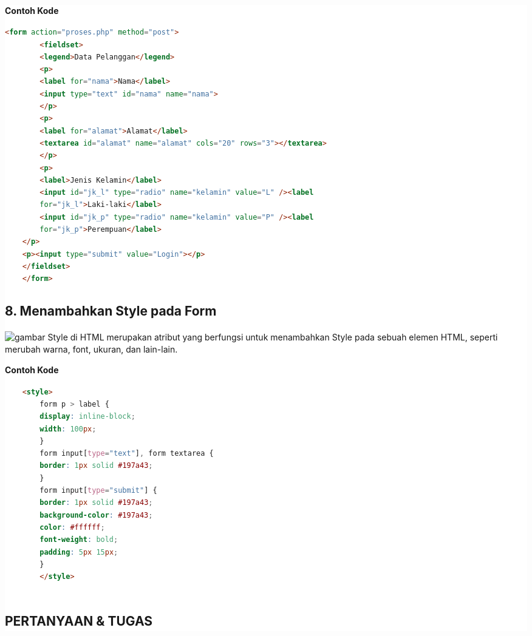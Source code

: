 **Contoh Kode**
```html
<form action="proses.php" method="post">
        <fieldset>
        <legend>Data Pelanggan</legend>
        <p>
        <label for="nama">Nama</label>
        <input type="text" id="nama" name="nama">
        </p>
        <p>
        <label for="alamat">Alamat</label>
        <textarea id="alamat" name="alamat" cols="20" rows="3"></textarea>
        </p>
        <p>
        <label>Jenis Kelamin</label>
        <input id="jk_l" type="radio" name="kelamin" value="L" /><label
        for="jk_l">Laki-laki</label>
        <input id="jk_p" type="radio" name="kelamin" value="P" /><label
        for="jk_p">Perempuan</label>
    </p>
    <p><input type="submit" value="Login"></p>
    </fieldset>
    </form>
```
## 8. Menambahkan Style pada Form
![gambar](gambar/output_style_form.png)
Style di HTML merupakan atribut yang berfungsi untuk menambahkan Style pada sebuah elemen HTML, seperti merubah warna, font, ukuran, dan lain-lain.

**Contoh Kode**
```html
    <style>
        form p > label {
        display: inline-block;
        width: 100px;
        }
        form input[type="text"], form textarea {
        border: 1px solid #197a43;
        }
        form input[type="submit"] {
        border: 1px solid #197a43;
        background-color: #197a43;
        color: #ffffff;
        font-weight: bold;
        padding: 5px 15px;
        }
        </style>
    
```
## PERTANYAAN & TUGAS
